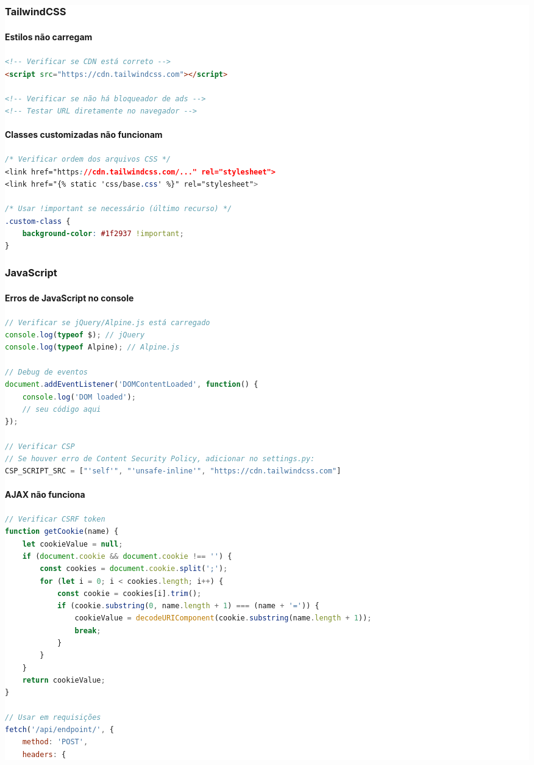 ### TailwindCSS

#### Estilos não carregam
```html
<!-- Verificar se CDN está correto -->
<script src="https://cdn.tailwindcss.com"></script>

<!-- Verificar se não há bloqueador de ads -->
<!-- Testar URL diretamente no navegador -->
```

#### Classes customizadas não funcionam
```css
/* Verificar ordem dos arquivos CSS */
<link href="https://cdn.tailwindcss.com/..." rel="stylesheet">
<link href="{% static 'css/base.css' %}" rel="stylesheet">

/* Usar !important se necessário (último recurso) */
.custom-class {
    background-color: #1f2937 !important;
}
```

### JavaScript

#### Erros de JavaScript no console
```javascript
// Verificar se jQuery/Alpine.js está carregado
console.log(typeof $); // jQuery
console.log(typeof Alpine); // Alpine.js

// Debug de eventos
document.addEventListener('DOMContentLoaded', function() {
    console.log('DOM loaded');
    // seu código aqui
});

// Verificar CSP
// Se houver erro de Content Security Policy, adicionar no settings.py:
CSP_SCRIPT_SRC = ["'self'", "'unsafe-inline'", "https://cdn.tailwindcss.com"]
```

#### AJAX não funciona
```javascript
// Verificar CSRF token
function getCookie(name) {
    let cookieValue = null;
    if (document.cookie && document.cookie !== '') {
        const cookies = document.cookie.split(';');
        for (let i = 0; i < cookies.length; i++) {
            const cookie = cookies[i].trim();
            if (cookie.substring(0, name.length + 1) === (name + '=')) {
                cookieValue = decodeURIComponent(cookie.substring(name.length + 1));
                break;
            }
        }
    }
    return cookieValue;
}

// Usar em requisições
fetch('/api/endpoint/', {
    method: 'POST',
    headers: {
```